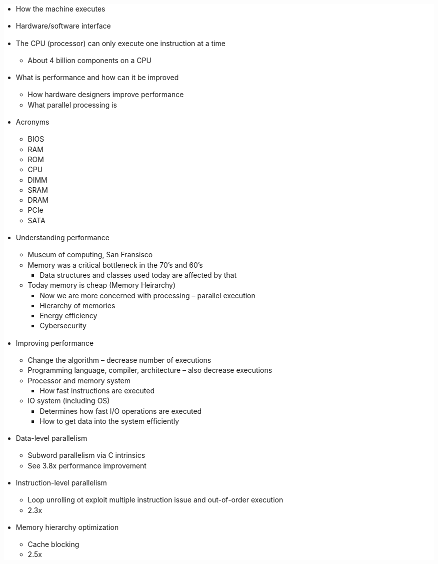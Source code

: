   - How the machine executes
  - Hardware/software interface

- The CPU (processor) can only execute one instruction at a time

  - About 4 billion components on a CPU

- What is performance and how can it be improved

  - How hardware designers improve performance
  - What parallel processing is

- Acronyms

  - BIOS
  - RAM
  - ROM
  - CPU
  - DIMM
  - SRAM
  - DRAM
  - PCIe
  - SATA

- Understanding performance

  - Museum of computing, San Fransisco
  - Memory was a critical bottleneck in the 70’s and 60’s
    - Data structures and classes used today are affected by that
  - Today memory is cheap (Memory Heirarchy)
    - Now we are more concerned with processing – parallel execution
    - Hierarchy of memories
    - Energy efficiency
    - Cybersecurity

- Improving performance

  - Change the algorithm – decrease number of executions
  - Programming language, compiler, architecture – also decrease executions
  - Processor and memory system
    - How fast instructions are executed
  - IO system (including OS)
    - Determines how fast I/O operations are executed
    - How to get data into the system efficiently

- Data-level parallelism

  - Subword parallelism via C intrinsics
  - See 3.8x performance improvement

- Instruction-level parallelism

  - Loop unrolling ot exploit multiple instruction issue and out-of-order execution
  - 2.3x

- Memory hierarchy optimization

  - Cache blocking
  - 2.5x
